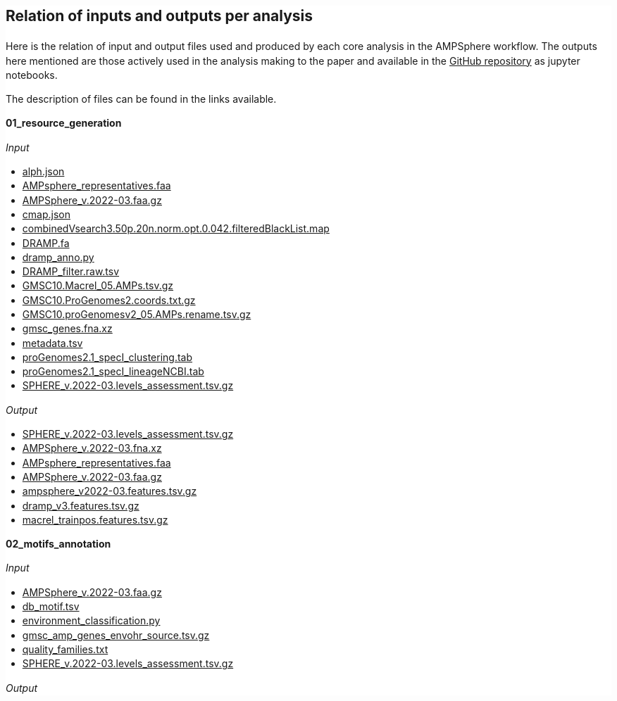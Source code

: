 ## Relation of inputs and outputs per analysis 

Here is the relation of input and output files used and produced by each core analysis 
in the AMPSphere workflow. The outputs here mentioned are those actively used in the 
analysis making to the paper and available in the
[GitHub repository](https://github.com/BigDataBiology/AMPSphere_manuscript/tree/main/Manuscript_Analysis)
as jupyter notebooks.

The description of files can be found in the links available.

**01_resource_generation**

*Input*
        
 - [alph.json](alph.json.xz.md)
 - [AMPsphere_representatives.faa](AMPsphere_representatives.faa.xz.md)
 - [AMPSphere_v.2022-03.faa.gz](AMPSphere_v.2022-03.faa.gz.md)
 - [cmap.json](cmap.json.xz.md)
 - [combinedVsearch3.50p.20n.norm.opt.0.042.filteredBlackList.map](combinedVsearch3.50p.20n.norm.opt.0.042.filteredBlackList.map.xz.md)
 - [DRAMP.fa](DRAMP.fa.xz.md)
 - [dramp_anno.py](dramp_anno.py.xz.md)
 - [DRAMP_filter.raw.tsv](DRAMP_filter.raw.tsv.xz.md)
 - [GMSC10.Macrel_05.AMPs.tsv.gz](GMSC10.Macrel_05.AMPs.tsv.gz.md)
 - [GMSC10.ProGenomes2.coords.txt.gz](GMSC10.ProGenomes2.coords.txt.gz.md)
 - [GMSC10.proGenomesv2_05.AMPs.rename.tsv.gz](GMSC10.proGenomesv2_05.AMPs.rename.tsv.gz.md)
 - [gmsc_genes.fna.xz](gmsc_genes.fna.xz.md)
 - [metadata.tsv](metadata.tsv.xz.md)
 - [proGenomes2.1_specI_clustering.tab](proGenomes2.1_specI_clustering.tab.xz.md)
 - [proGenomes2.1_specI_lineageNCBI.tab](proGenomes2.1_specI_lineageNCBI.tab.xz.md)
 - [SPHERE_v.2022-03.levels_assessment.tsv.gz](SPHERE_v.2022-03.levels_assessment.tsv.gz.md)
	
*Output*
	
 - [SPHERE_v.2022-03.levels_assessment.tsv.gz](SPHERE_v.2022-03.levels_assessment.tsv.gz.md)
 - [AMPSphere_v.2022-03.fna.xz](AMPSphere_v.2022-03.fna.xz.md)
 - [AMPsphere_representatives.faa](AMPsphere_representatives.faa.xz.md)
 - [AMPSphere_v.2022-03.faa.gz](AMPSphere_v.2022-03.faa.gz.md)
 - [ampsphere_v2022-03.features.tsv.gz](ampsphere_v2022-03.features.tsv.gz.md)
 - [dramp_v3.features.tsv.gz](dramp_v3.features.tsv.gz.md)
 - [macrel_trainpos.features.tsv.gz](macrel_trainpos.features.tsv.gz.md)

**02_motifs_annotation**

*Input*
        
 - [AMPSphere_v.2022-03.faa.gz](AMPSphere_v.2022-03.faa.gz.md)
 - [db_motif.tsv](db_motif.tsv.xz.md)
 - [environment_classification.py](environment_classification.py.xz.md)
 - [gmsc_amp_genes_envohr_source.tsv.gz](gmsc_amp_genes_envohr_source.tsv.gz.md)
 - [quality_families.txt](quality_families.txt.xz.md)
 - [SPHERE_v.2022-03.levels_assessment.tsv.gz](SPHERE_v.2022-03.levels_assessment.tsv.gz.md)
	
*Output*
	